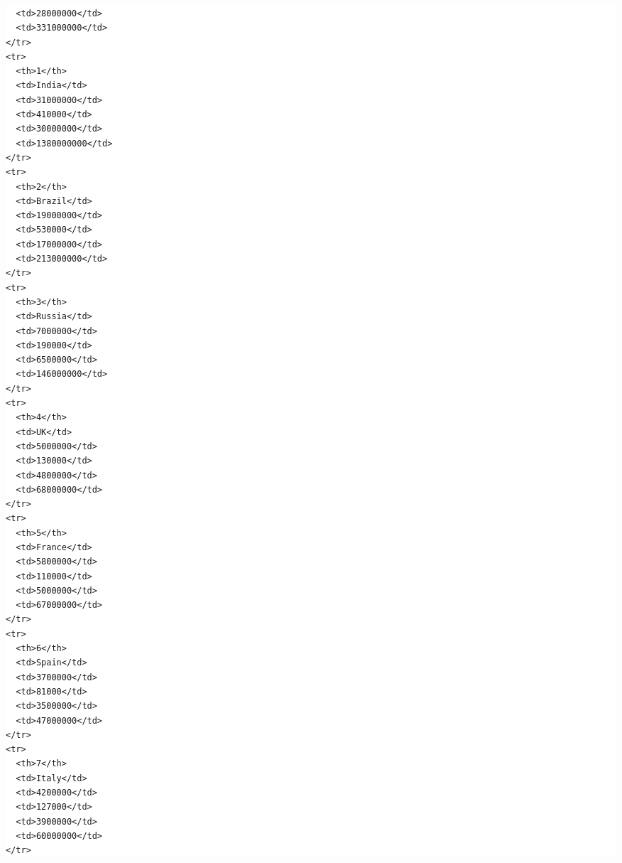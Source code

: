       <td>28000000</td>
      <td>331000000</td>
    </tr>
    <tr>
      <th>1</th>
      <td>India</td>
      <td>31000000</td>
      <td>410000</td>
      <td>30000000</td>
      <td>1380000000</td>
    </tr>
    <tr>
      <th>2</th>
      <td>Brazil</td>
      <td>19000000</td>
      <td>530000</td>
      <td>17000000</td>
      <td>213000000</td>
    </tr>
    <tr>
      <th>3</th>
      <td>Russia</td>
      <td>7000000</td>
      <td>190000</td>
      <td>6500000</td>
      <td>146000000</td>
    </tr>
    <tr>
      <th>4</th>
      <td>UK</td>
      <td>5000000</td>
      <td>130000</td>
      <td>4800000</td>
      <td>68000000</td>
    </tr>
    <tr>
      <th>5</th>
      <td>France</td>
      <td>5800000</td>
      <td>110000</td>
      <td>5000000</td>
      <td>67000000</td>
    </tr>
    <tr>
      <th>6</th>
      <td>Spain</td>
      <td>3700000</td>
      <td>81000</td>
      <td>3500000</td>
      <td>47000000</td>
    </tr>
    <tr>
      <th>7</th>
      <td>Italy</td>
      <td>4200000</td>
      <td>127000</td>
      <td>3900000</td>
      <td>60000000</td>
    </tr>
  </tbody>
</table>
</div>
